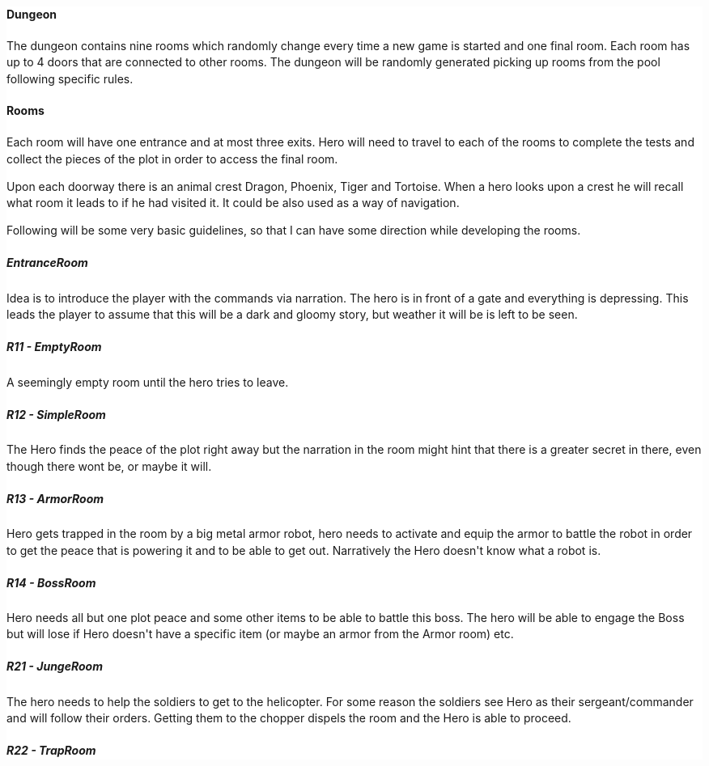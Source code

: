 #### Dungeon

The dungeon contains nine rooms which randomly change every time a new game is
started and one final room. Each room has up to 4 doors that are connected to
other rooms. The dungeon will be randomly generated picking up rooms from the
pool following specific rules.

#### Rooms

Each room will have one entrance and at most three exits. Hero will need to
travel to each of the rooms to complete the tests and collect the pieces of the
plot in order to access the final room.

Upon each doorway there is an animal crest Dragon, Phoenix, Tiger and Tortoise.
When a hero looks upon a crest he will recall what room it leads to if he had
visited it. It could be also used as a way of navigation.

Following will be some very basic guidelines, so that I can have some direction
while developing the rooms.

##### EntranceRoom

Idea is to introduce the player with the commands via narration. The hero is in
front of a gate and everything is depressing. This leads the player to assume
that this will be a dark and gloomy story, but weather it will be is left to be
seen.

##### R11 - EmptyRoom

A seemingly empty room until the hero tries to leave.

##### R12 - SimpleRoom

The Hero finds the peace of the plot right away but the narration in the room
might hint that there is a greater secret in there, even though there wont be,
or maybe it will.

##### R13 - ArmorRoom

Hero gets trapped in the room by a big metal armor robot, hero needs to
activate and equip the armor to battle the robot in order to get the peace that
is powering it and to be able to get out. Narratively the Hero doesn't know
what a robot is.

##### R14 - BossRoom

Hero needs all but one plot peace and some other items to be able to battle
this boss. The hero will be able to engage the Boss but will lose if Hero
doesn't have a specific item (or maybe an armor from the Armor room) etc.

##### R21 - JungeRoom

The hero needs to help the soldiers to get to the helicopter. For some reason
the soldiers see Hero as their sergeant/commander and will follow their orders.
Getting them to the chopper dispels the room and the Hero is able to proceed.

##### R22 - TrapRoom
